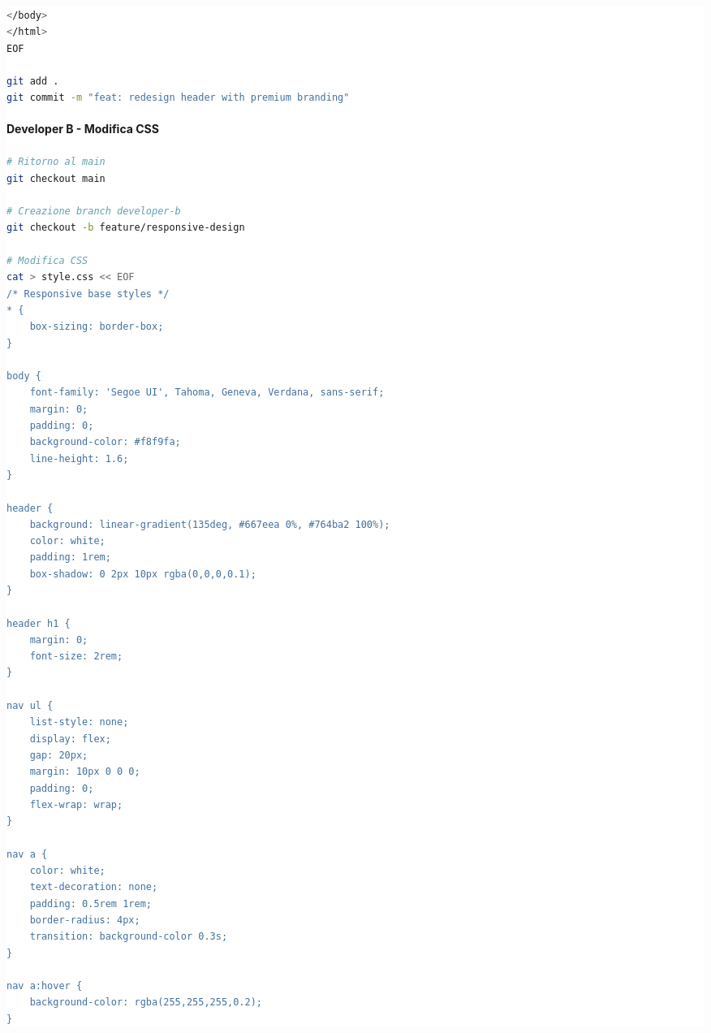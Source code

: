 ```bash
</body>
</html>
EOF

git add .
git commit -m "feat: redesign header with premium branding"
```

#### Developer B - Modifica CSS
```bash
# Ritorno al main
git checkout main

# Creazione branch developer-b
git checkout -b feature/responsive-design

# Modifica CSS
cat > style.css << EOF
/* Responsive base styles */
* {
    box-sizing: border-box;
}

body {
    font-family: 'Segoe UI', Tahoma, Geneva, Verdana, sans-serif;
    margin: 0;
    padding: 0;
    background-color: #f8f9fa;
    line-height: 1.6;
}

header {
    background: linear-gradient(135deg, #667eea 0%, #764ba2 100%);
    color: white;
    padding: 1rem;
    box-shadow: 0 2px 10px rgba(0,0,0,0.1);
}

header h1 {
    margin: 0;
    font-size: 2rem;
}

nav ul {
    list-style: none;
    display: flex;
    gap: 20px;
    margin: 10px 0 0 0;
    padding: 0;
    flex-wrap: wrap;
}

nav a {
    color: white;
    text-decoration: none;
    padding: 0.5rem 1rem;
    border-radius: 4px;
    transition: background-color 0.3s;
}

nav a:hover {
    background-color: rgba(255,255,255,0.2);
}
```